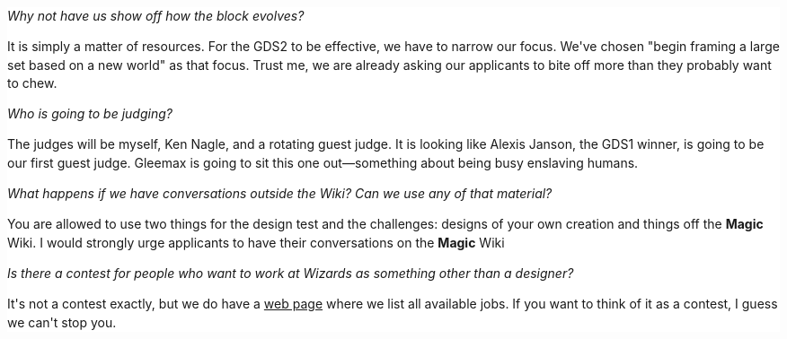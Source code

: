 
*Why not have us show off how the block evolves?*


It is simply a matter of resources. For the GDS2 to be effective, we have to narrow our focus. We've chosen "begin framing a large set based on a new world" as that focus. Trust me, we are already asking our applicants to bite off more than they probably want to chew.


*Who is going to be judging?*


The judges will be myself, Ken Nagle, and a rotating guest judge. It is looking like Alexis Janson, the GDS1 winner, is going to be our first guest judge. Gleemax is going to sit this one out—something about being busy enslaving humans.


*What happens if we have conversations outside the Wiki? Can we use any of that material?*


You are allowed to use two things for the design test and the challenges: designs of your own creation and things off the **Magic** Wiki. I would strongly urge applicants to have their conversations on the **Magic** Wiki


*Is there a contest for people who want to work at Wizards as something other than a designer?*


It's not a contest exactly, but we do have a [web page](http://archive.wizards.com/Company/Careers.aspx) where we list all available jobs. If you want to think of it as a contest, I guess we can't stop you.







